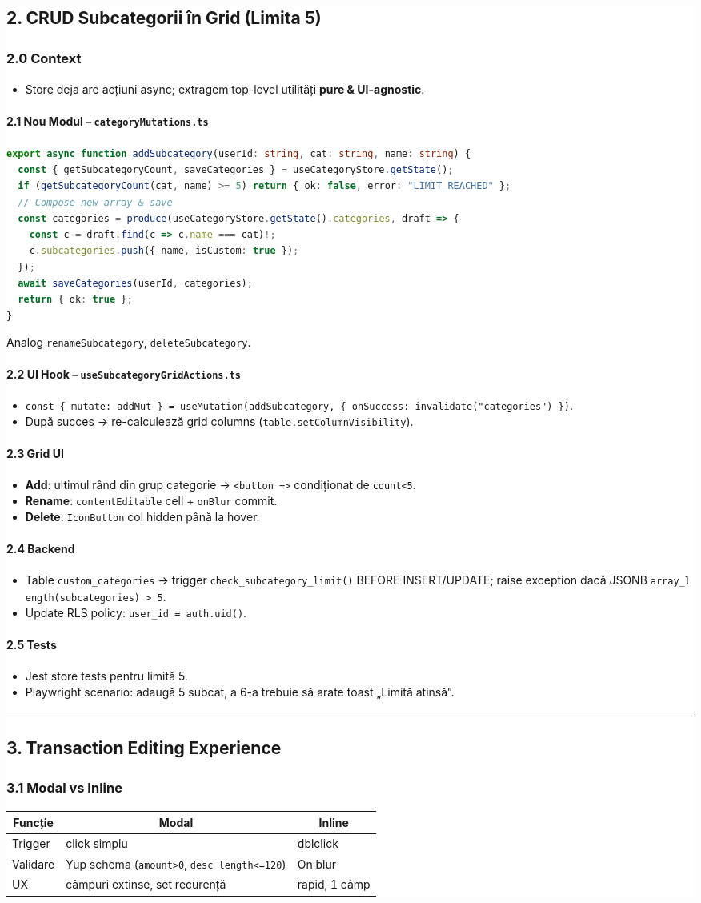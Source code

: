 ## 2. CRUD Subcategorii în Grid (Limita 5)
### 2.0 Context
* Store deja are acțiuni async; extragem top-level utilități **pure & UI-agnostic**.

#### 2.1 Nou Modul – `categoryMutations.ts`
```ts
export async function addSubcategory(userId: string, cat: string, name: string) {
  const { getSubcategoryCount, saveCategories } = useCategoryStore.getState();
  if (getSubcategoryCount(cat, name) >= 5) return { ok: false, error: "LIMIT_REACHED" };
  // Compose new array & save
  const categories = produce(useCategoryStore.getState().categories, draft => {
    const c = draft.find(c => c.name === cat)!;
    c.subcategories.push({ name, isCustom: true });
  });
  await saveCategories(userId, categories);
  return { ok: true };
}
```
Analog `renameSubcategory`, `deleteSubcategory`.

#### 2.2 UI Hook – `useSubcategoryGridActions.ts`
* `const { mutate: addMut } = useMutation(addSubcategory, { onSuccess: invalidate("categories") })`.
* După succes → re-calculează grid columns (`table.setColumnVisibility`).

#### 2.3 Grid UI
* **Add**: ultimul rând din grup categorie -> `<button +>` condiționat de `count<5`.
* **Rename**: `contentEditable` cell + `onBlur` commit.
* **Delete**: `IconButton` col hidden până la hover.

#### 2.4 Backend
* Table `custom_categories` -> trigger `check_subcategory_limit()` BEFORE INSERT/UPDATE; raise exception dacă JSONB `array_length(subcategories) > 5`.
* Update RLS policy: `user_id = auth.uid()`.

#### 2.5 Tests
* Jest store tests pentru limită 5.
* Playwright scenario: adaugă 5 subcat, a 6-a trebuie să arate toast „Limită atinsă”.

---
## 3. Transaction Editing Experience
### 3.1 Modal vs Inline
| Funcție | Modal | Inline |
|---------|-------|--------|
| Trigger | click simplu | dblclick |
| Validare | Yup schema (`amount>0`, `desc length<=120`) | On blur |
| UX | câmpuri extinse, set recurență | rapid, 1 câmp |
